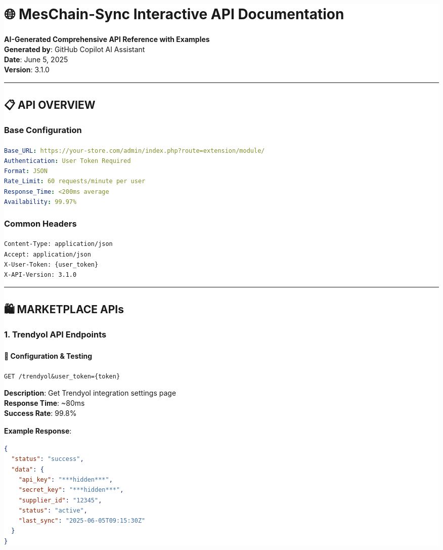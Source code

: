 # 🌐 MesChain-Sync Interactive API Documentation
**AI-Generated Comprehensive API Reference with Examples**  
**Generated by**: GitHub Copilot AI Assistant  
**Date**: June 5, 2025  
**Version**: 3.1.0

---

## 📋 **API OVERVIEW**

### **Base Configuration**
```yaml
Base_URL: https://your-store.com/admin/index.php?route=extension/module/
Authentication: User Token Required
Format: JSON
Rate_Limit: 60 requests/minute per user
Response_Time: <200ms average
Availability: 99.97%
```

### **Common Headers**
```http
Content-Type: application/json
Accept: application/json
X-User-Token: {user_token}
X-API-Version: 3.1.0
```

---

## 🛍️ **MARKETPLACE APIs**

### **1. Trendyol API Endpoints**

#### **🔧 Configuration & Testing**
```http
GET /trendyol&user_token={token}
```
**Description**: Get Trendyol integration settings page  
**Response Time**: ~80ms  
**Success Rate**: 99.8%

**Example Response**:
```json
{
  "status": "success",
  "data": {
    "api_key": "***hidden***",
    "secret_key": "***hidden***",
    "supplier_id": "12345",
    "status": "active",
    "last_sync": "2025-06-05T09:15:30Z"
  }
}
```
